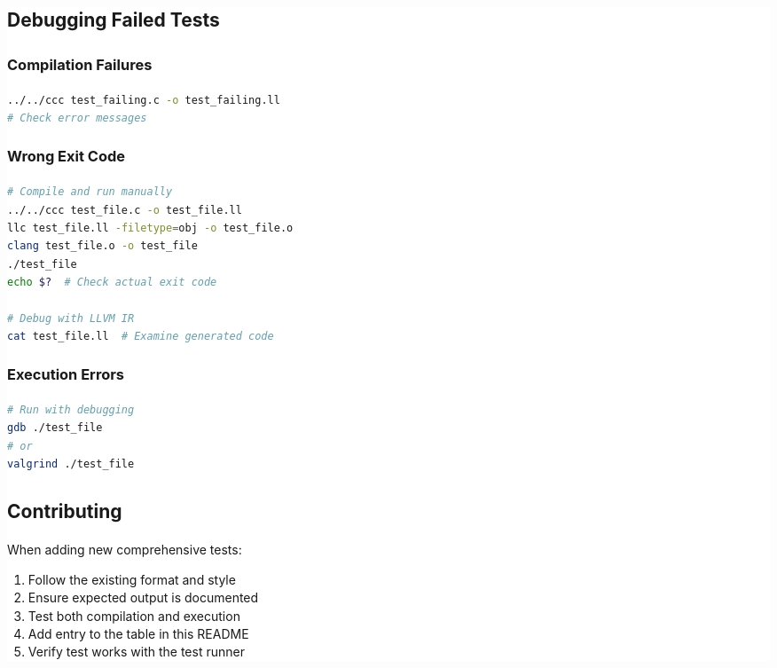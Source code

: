 ## Debugging Failed Tests

### Compilation Failures
```bash
../../ccc test_failing.c -o test_failing.ll
# Check error messages
```

### Wrong Exit Code
```bash
# Compile and run manually
../../ccc test_file.c -o test_file.ll
llc test_file.ll -filetype=obj -o test_file.o
clang test_file.o -o test_file
./test_file
echo $?  # Check actual exit code

# Debug with LLVM IR
cat test_file.ll  # Examine generated code
```

### Execution Errors
```bash
# Run with debugging
gdb ./test_file
# or
valgrind ./test_file
```

## Contributing

When adding new comprehensive tests:
1. Follow the existing format and style
2. Ensure expected output is documented
3. Test both compilation and execution
4. Add entry to the table in this README
5. Verify test works with the test runner